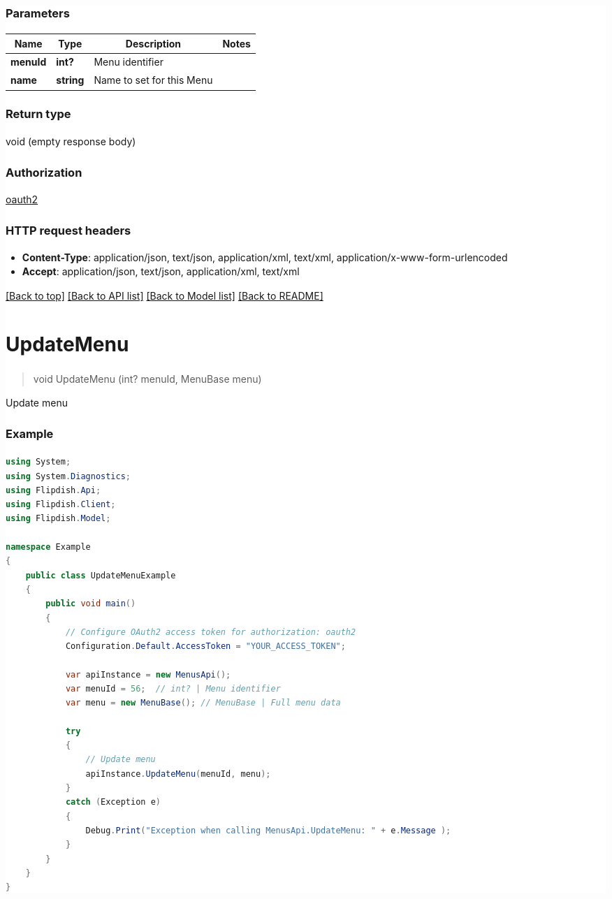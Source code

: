 
### Parameters

Name | Type | Description  | Notes
------------- | ------------- | ------------- | -------------
 **menuId** | **int?**| Menu identifier | 
 **name** | **string**| Name to set for this Menu | 

### Return type

void (empty response body)

### Authorization

[oauth2](../README.md#oauth2)

### HTTP request headers

 - **Content-Type**: application/json, text/json, application/xml, text/xml, application/x-www-form-urlencoded
 - **Accept**: application/json, text/json, application/xml, text/xml

[[Back to top]](#) [[Back to API list]](../README.md#documentation-for-api-endpoints) [[Back to Model list]](../README.md#documentation-for-models) [[Back to README]](../README.md)

<a name="updatemenu"></a>
# **UpdateMenu**
> void UpdateMenu (int? menuId, MenuBase menu)

Update menu

### Example
```csharp
using System;
using System.Diagnostics;
using Flipdish.Api;
using Flipdish.Client;
using Flipdish.Model;

namespace Example
{
    public class UpdateMenuExample
    {
        public void main()
        {
            // Configure OAuth2 access token for authorization: oauth2
            Configuration.Default.AccessToken = "YOUR_ACCESS_TOKEN";

            var apiInstance = new MenusApi();
            var menuId = 56;  // int? | Menu identifier
            var menu = new MenuBase(); // MenuBase | Full menu data

            try
            {
                // Update menu
                apiInstance.UpdateMenu(menuId, menu);
            }
            catch (Exception e)
            {
                Debug.Print("Exception when calling MenusApi.UpdateMenu: " + e.Message );
            }
        }
    }
}
```
